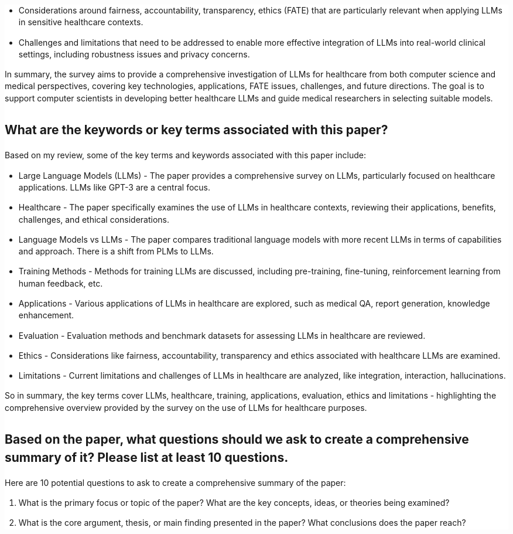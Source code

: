 - Considerations around fairness, accountability, transparency, ethics (FATE) that are particularly relevant when applying LLMs in sensitive healthcare contexts.

- Challenges and limitations that need to be addressed to enable more effective integration of LLMs into real-world clinical settings, including robustness issues and privacy concerns.

In summary, the survey aims to provide a comprehensive investigation of LLMs for healthcare from both computer science and medical perspectives, covering key technologies, applications, FATE issues, challenges, and future directions. The goal is to support computer scientists in developing better healthcare LLMs and guide medical researchers in selecting suitable models.


## What are the keywords or key terms associated with this paper?

 Based on my review, some of the key terms and keywords associated with this paper include:

- Large Language Models (LLMs) - The paper provides a comprehensive survey on LLMs, particularly focused on healthcare applications. LLMs like GPT-3 are a central focus.

- Healthcare - The paper specifically examines the use of LLMs in healthcare contexts, reviewing their applications, benefits, challenges, and ethical considerations. 

- Language Models vs LLMs - The paper compares traditional language models with more recent LLMs in terms of capabilities and approach. There is a shift from PLMs to LLMs.

- Training Methods - Methods for training LLMs are discussed, including pre-training, fine-tuning, reinforcement learning from human feedback, etc.

- Applications - Various applications of LLMs in healthcare are explored, such as medical QA, report generation, knowledge enhancement.

- Evaluation - Evaluation methods and benchmark datasets for assessing LLMs in healthcare are reviewed.

- Ethics - Considerations like fairness, accountability, transparency and ethics associated with healthcare LLMs are examined.

- Limitations - Current limitations and challenges of LLMs in healthcare are analyzed, like integration, interaction, hallucinations.

So in summary, the key terms cover LLMs, healthcare, training, applications, evaluation, ethics and limitations - highlighting the comprehensive overview provided by the survey on the use of LLMs for healthcare purposes.


## Based on the paper, what questions should we ask to create a comprehensive summary of it? Please list at least 10 questions.

 Here are 10 potential questions to ask to create a comprehensive summary of the paper:

1. What is the primary focus or topic of the paper? What are the key concepts, ideas, or theories being examined?

2. What is the core argument, thesis, or main finding presented in the paper? What conclusions does the paper reach?
